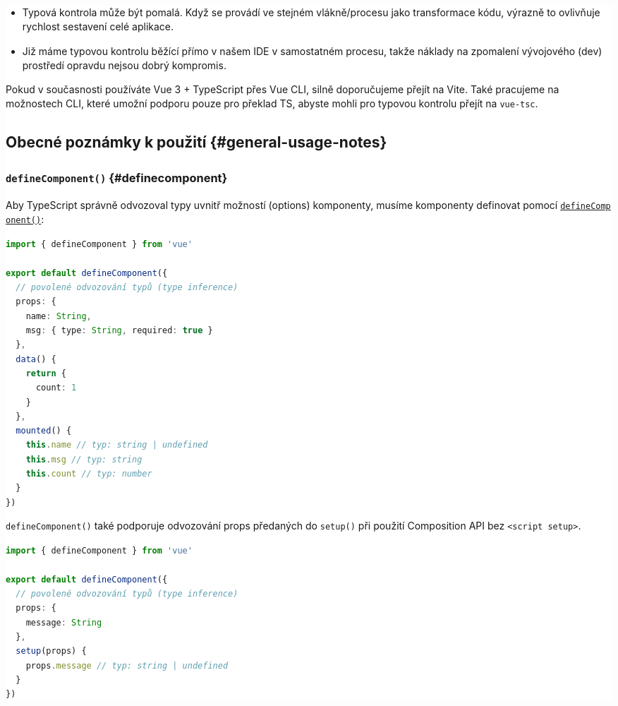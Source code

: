 - Typová kontrola může být pomalá. Když se provádí ve stejném vlákně/procesu jako transformace kódu, výrazně to ovlivňuje rychlost sestavení celé aplikace.

- Již máme typovou kontrolu běžící přímo v našem IDE v samostatném procesu, takže náklady na zpomalení vývojového (dev) prostředí opravdu nejsou dobrý kompromis.

Pokud v současnosti používáte Vue 3 + TypeScript přes Vue CLI, silně doporučujeme přejít na Vite. Také pracujeme na možnostech CLI, které umožní podporu pouze pro překlad TS, abyste mohli pro typovou kontrolu přejít na `vue-tsc`.

## Obecné poznámky k použití {#general-usage-notes}

### `defineComponent()` {#definecomponent}

Aby TypeScript správně odvozoval typy uvnitř možností (options) komponenty, musíme komponenty definovat pomocí [`defineComponent()`](/api/general#definecomponent):

```ts
import { defineComponent } from 'vue'

export default defineComponent({
  // povolené odvozování typů (type inference)
  props: {
    name: String,
    msg: { type: String, required: true }
  },
  data() {
    return {
      count: 1
    }
  },
  mounted() {
    this.name // typ: string | undefined
    this.msg // typ: string
    this.count // typ: number
  }
})
```

`defineComponent()` také podporuje odvozování props předaných do `setup()` při použití Composition API bez `<script setup>`.

```ts
import { defineComponent } from 'vue'

export default defineComponent({
  // povolené odvozování typů (type inference)
  props: {
    message: String
  },
  setup(props) {
    props.message // typ: string | undefined
  }
})
```
